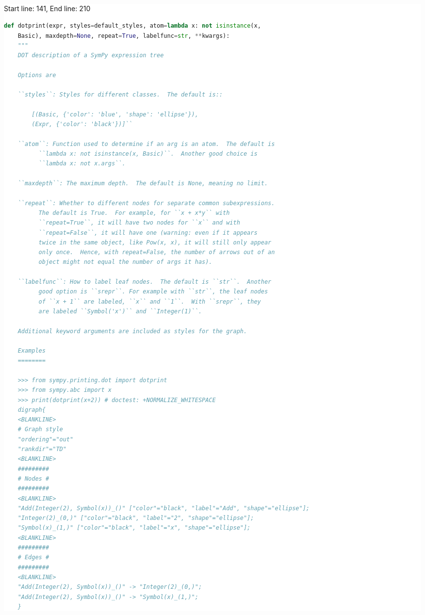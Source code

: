 Start line: 141, End line: 210

```python
def dotprint(expr, styles=default_styles, atom=lambda x: not isinstance(x,
    Basic), maxdepth=None, repeat=True, labelfunc=str, **kwargs):
    """
    DOT description of a SymPy expression tree

    Options are

    ``styles``: Styles for different classes.  The default is::

        [(Basic, {'color': 'blue', 'shape': 'ellipse'}),
        (Expr, {'color': 'black'})]``

    ``atom``: Function used to determine if an arg is an atom.  The default is
          ``lambda x: not isinstance(x, Basic)``.  Another good choice is
          ``lambda x: not x.args``.

    ``maxdepth``: The maximum depth.  The default is None, meaning no limit.

    ``repeat``: Whether to different nodes for separate common subexpressions.
          The default is True.  For example, for ``x + x*y`` with
          ``repeat=True``, it will have two nodes for ``x`` and with
          ``repeat=False``, it will have one (warning: even if it appears
          twice in the same object, like Pow(x, x), it will still only appear
          only once.  Hence, with repeat=False, the number of arrows out of an
          object might not equal the number of args it has).

    ``labelfunc``: How to label leaf nodes.  The default is ``str``.  Another
          good option is ``srepr``. For example with ``str``, the leaf nodes
          of ``x + 1`` are labeled, ``x`` and ``1``.  With ``srepr``, they
          are labeled ``Symbol('x')`` and ``Integer(1)``.

    Additional keyword arguments are included as styles for the graph.

    Examples
    ========

    >>> from sympy.printing.dot import dotprint
    >>> from sympy.abc import x
    >>> print(dotprint(x+2)) # doctest: +NORMALIZE_WHITESPACE
    digraph{
    <BLANKLINE>
    # Graph style
    "ordering"="out"
    "rankdir"="TD"
    <BLANKLINE>
    #########
    # Nodes #
    #########
    <BLANKLINE>
    "Add(Integer(2), Symbol(x))_()" ["color"="black", "label"="Add", "shape"="ellipse"];
    "Integer(2)_(0,)" ["color"="black", "label"="2", "shape"="ellipse"];
    "Symbol(x)_(1,)" ["color"="black", "label"="x", "shape"="ellipse"];
    <BLANKLINE>
    #########
    # Edges #
    #########
    <BLANKLINE>
    "Add(Integer(2), Symbol(x))_()" -> "Integer(2)_(0,)";
    "Add(Integer(2), Symbol(x))_()" -> "Symbol(x)_(1,)";
    }

```